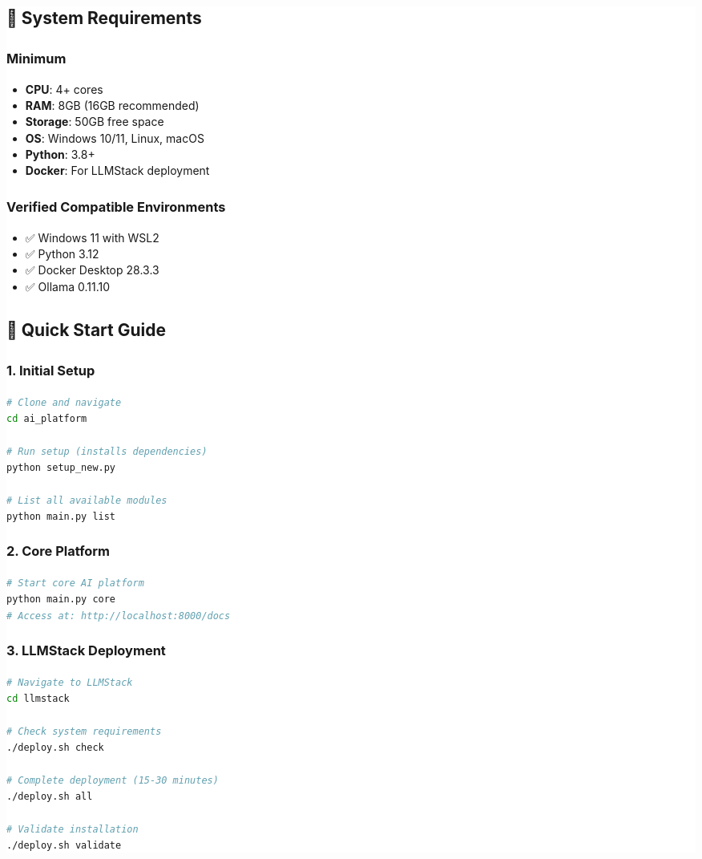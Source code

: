 ## 🔧 System Requirements

### Minimum
- **CPU**: 4+ cores  
- **RAM**: 8GB (16GB recommended)
- **Storage**: 50GB free space
- **OS**: Windows 10/11, Linux, macOS
- **Python**: 3.8+
- **Docker**: For LLMStack deployment

### Verified Compatible Environments
- ✅ Windows 11 with WSL2
- ✅ Python 3.12
- ✅ Docker Desktop 28.3.3
- ✅ Ollama 0.11.10

## 🚀 Quick Start Guide

### 1. Initial Setup
```bash
# Clone and navigate
cd ai_platform

# Run setup (installs dependencies)
python setup_new.py

# List all available modules
python main.py list
```

### 2. Core Platform
```bash
# Start core AI platform
python main.py core
# Access at: http://localhost:8000/docs
```

### 3. LLMStack Deployment
```bash
# Navigate to LLMStack
cd llmstack

# Check system requirements  
./deploy.sh check

# Complete deployment (15-30 minutes)
./deploy.sh all

# Validate installation
./deploy.sh validate
```
